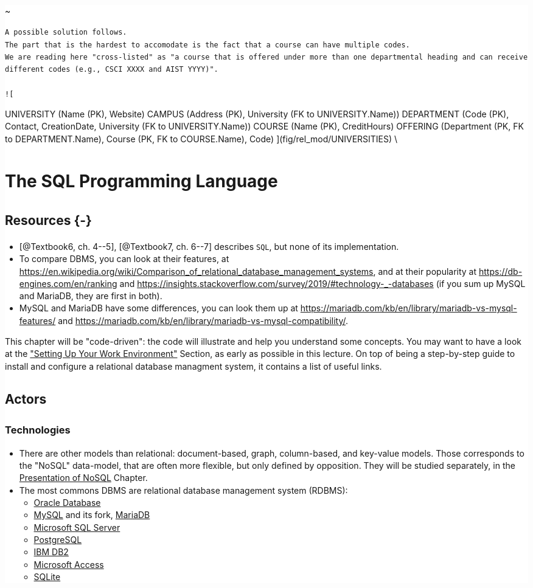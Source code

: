 ~ 

    A possible solution follows. 
    The part that is the hardest to accomodate is the fact that a course can have multiple codes.
    We are reading here "cross-listed" as "a course that is offered under more than one departmental heading and can receive different codes (e.g., CSCI XXXX and AIST YYYY)".

    ![
UNIVERSITY (Name (PK), Website)
CAMPUS (Address (PK), University (FK to UNIVERSITY.Name))
DEPARTMENT (Code (PK), Contact, CreationDate, University (FK to UNIVERSITY.Name))
COURSE (Name (PK), CreditHours)
OFFERING (Department (PK, FK to DEPARTMENT.Name), Course (PK, FK to COURSE.Name), Code)
    ](fig/rel_mod/UNIVERSITIES)
    \ 


# The SQL Programming Language

## Resources {-}

- [@Textbook6, ch. 4--5], [@Textbook7, ch. 6--7] describes `SQL`, but none of its implementation.
-  To compare DBMS, you can look at their features, at <https://en.wikipedia.org/wiki/Comparison_of_relational_database_management_systems>, and at their popularity at <https://db-engines.com/en/ranking> and <https://insights.stackoverflow.com/survey/2019/#technology-_-databases> (if you sum up MySQL and MariaDB, they are first in both).
- MySQL and MariaDB have some differences, you can look them up at <https://mariadb.com/kb/en/library/mariadb-vs-mysql-features/> and <https://mariadb.com/kb/en/library/mariadb-vs-mysql-compatibility/>.

This chapter will be "code-driven": the code will illustrate and help you understand some concepts.
You may want to have a look at the ["Setting Up Your Work Environment"](#sec:setup) Section, as early as possible in this lecture.
On top of being a step-by-step guide to install and configure a relational database managment system, it contains a list of useful links.

## Actors

### Technologies

- There are other models than relational: document-based, graph, column-based, and key-value models. Those corresponds to the "NoSQL" data-model, that are often more flexible, but only defined by opposition.
They will be studied separately, in the [Presentation of NoSQL](#presentation-of-nosql) Chapter.
- The most commons DBMS are relational database management system (RDBMS):
   - [Oracle Database](http://www.oracle.com/technetwork/database/enterprise-edition/downloads/index.html)
   - [MySQL](https://www.mysql.com/) and its fork, [MariaDB](https://mariadb.org/)
   - [Microsoft SQL Server](https://www.microsoft.com/en-us/sql-server/sql-server-2017)
   - [PostgreSQL](https://www.postgresql.org/)
   - [IBM DB2](https://www.ibm.com/analytics/us/en/db2/)
   - [Microsoft Access](https://products.office.com/en-us/access)
   - [SQLite](https://www.sqlite.org/index.html)
   